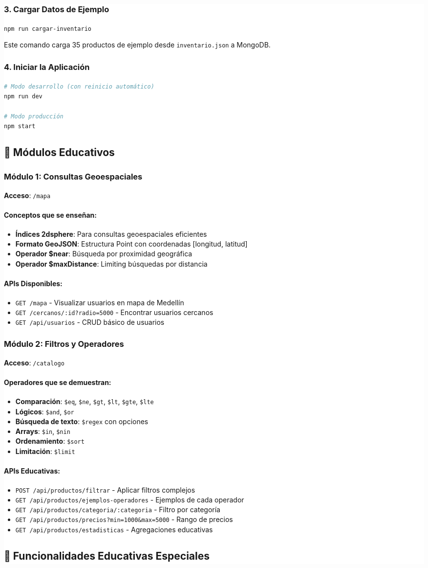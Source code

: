 ### 3. Cargar Datos de Ejemplo
```bash
npm run cargar-inventario
```
Este comando carga 35 productos de ejemplo desde `inventario.json` a MongoDB.

### 4. Iniciar la Aplicación
```bash
# Modo desarrollo (con reinicio automático)
npm run dev

# Modo producción
npm start
```

## 📖 Módulos Educativos

### Módulo 1: Consultas Geoespaciales
**Acceso**: `/mapa`

#### Conceptos que se enseñan:
- **Índices 2dsphere**: Para consultas geoespaciales eficientes
- **Formato GeoJSON**: Estructura Point con coordenadas [longitud, latitud]
- **Operador $near**: Búsqueda por proximidad geográfica
- **Operador $maxDistance**: Limiting búsquedas por distancia

#### APIs Disponibles:
- `GET /mapa` - Visualizar usuarios en mapa de Medellín
- `GET /cercanos/:id?radio=5000` - Encontrar usuarios cercanos
- `GET /api/usuarios` - CRUD básico de usuarios

### Módulo 2: Filtros y Operadores
**Acceso**: `/catalogo`

#### Operadores que se demuestran:
- **Comparación**: `$eq`, `$ne`, `$gt`, `$lt`, `$gte`, `$lte`
- **Lógicos**: `$and`, `$or`
- **Búsqueda de texto**: `$regex` con opciones
- **Arrays**: `$in`, `$nin`
- **Ordenamiento**: `$sort`
- **Limitación**: `$limit`

#### APIs Educativas:
- `POST /api/productos/filtrar` - Aplicar filtros complejos
- `GET /api/productos/ejemplos-operadores` - Ejemplos de cada operador
- `GET /api/productos/categoria/:categoria` - Filtro por categoría
- `GET /api/productos/precios?min=1000&max=5000` - Rango de precios
- `GET /api/productos/estadisticas` - Agregaciones educativas

## 🎯 Funcionalidades Educativas Especiales
